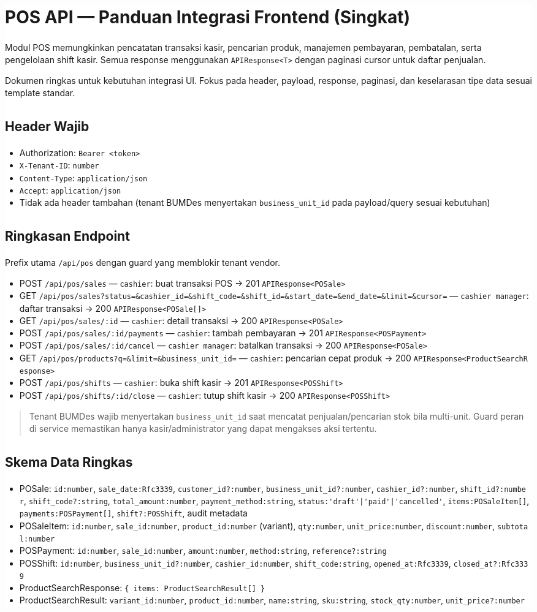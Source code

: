 # POS API — Panduan Integrasi Frontend (Singkat)

Modul POS memungkinkan pencatatan transaksi kasir, pencarian produk, manajemen pembayaran, pembatalan, serta pengelolaan shift kasir. Semua response menggunakan `APIResponse<T>` dengan paginasi cursor untuk daftar penjualan.

Dokumen ringkas untuk kebutuhan integrasi UI. Fokus pada header, payload, response, paginasi, dan keselarasan tipe data sesuai template standar.

## Header Wajib

- Authorization: `Bearer <token>`
- `X-Tenant-ID`: `number`
- `Content-Type`: `application/json`
- `Accept`: `application/json`
- Tidak ada header tambahan (tenant BUMDes menyertakan `business_unit_id` pada payload/query sesuai kebutuhan)

## Ringkasan Endpoint

Prefix utama `/api/pos` dengan guard yang memblokir tenant vendor.

- POST `/api/pos/sales` — `cashier`: buat transaksi POS → 201 `APIResponse<POSale>`
- GET `/api/pos/sales?status=&cashier_id=&shift_code=&shift_id=&start_date=&end_date=&limit=&cursor=` — `cashier manager`: daftar transaksi → 200 `APIResponse<POSale[]>`
- GET `/api/pos/sales/:id` — `cashier`: detail transaksi → 200 `APIResponse<POSale>`
- POST `/api/pos/sales/:id/payments` — `cashier`: tambah pembayaran → 201 `APIResponse<POSPayment>`
- POST `/api/pos/sales/:id/cancel` — `cashier manager`: batalkan transaksi → 200 `APIResponse<POSale>`
- GET `/api/pos/products?q=&limit=&business_unit_id=` — `cashier`: pencarian cepat produk → 200 `APIResponse<ProductSearchResponse>`
- POST `/api/pos/shifts` — `cashier`: buka shift kasir → 201 `APIResponse<POSShift>`
- POST `/api/pos/shifts/:id/close` — `cashier`: tutup shift kasir → 200 `APIResponse<POSShift>`

> Tenant BUMDes wajib menyertakan `business_unit_id` saat mencatat penjualan/pencarian stok bila multi-unit. Guard peran di service memastikan hanya kasir/administrator yang dapat mengakses aksi tertentu.

## Skema Data Ringkas

- POSale: `id:number`, `sale_date:Rfc3339`, `customer_id?:number`, `business_unit_id?:number`, `cashier_id?:number`, `shift_id?:number`, `shift_code?:string`, `total_amount:number`, `payment_method:string`, `status:'draft'|'paid'|'cancelled'`, `items:POSaleItem[]`, `payments:POSPayment[]`, `shift?:POSShift`, audit metadata
- POSaleItem: `id:number`, `sale_id:number`, `product_id:number` (variant), `qty:number`, `unit_price:number`, `discount:number`, `subtotal:number`
- POSPayment: `id:number`, `sale_id:number`, `amount:number`, `method:string`, `reference?:string`
- POSShift: `id:number`, `business_unit_id?:number`, `cashier_id:number`, `shift_code:string`, `opened_at:Rfc3339`, `closed_at?:Rfc3339`
- ProductSearchResponse: `{ items: ProductSearchResult[] }`
- ProductSearchResult: `variant_id:number`, `product_id:number`, `name:string`, `sku:string`, `stock_qty:number`, `unit_price?:number`
